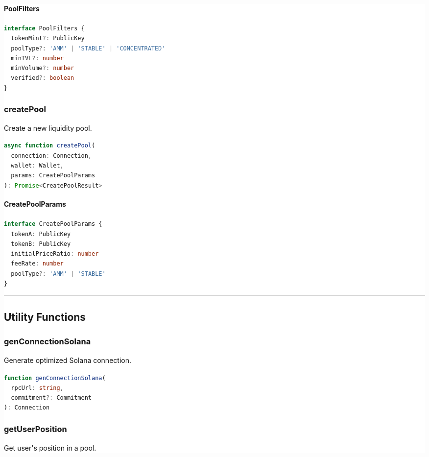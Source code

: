 #### PoolFilters

```typescript
interface PoolFilters {
  tokenMint?: PublicKey
  poolType?: 'AMM' | 'STABLE' | 'CONCENTRATED'
  minTVL?: number
  minVolume?: number
  verified?: boolean
}
```

### createPool

Create a new liquidity pool.

```typescript
async function createPool(
  connection: Connection,
  wallet: Wallet,
  params: CreatePoolParams
): Promise<CreatePoolResult>
```

#### CreatePoolParams

```typescript
interface CreatePoolParams {
  tokenA: PublicKey
  tokenB: PublicKey
  initialPriceRatio: number
  feeRate: number
  poolType?: 'AMM' | 'STABLE'
}
```

---

## Utility Functions

### genConnectionSolana

Generate optimized Solana connection.

```typescript
function genConnectionSolana(
  rpcUrl: string,
  commitment?: Commitment
): Connection
```

### getUserPosition

Get user's position in a pool.
